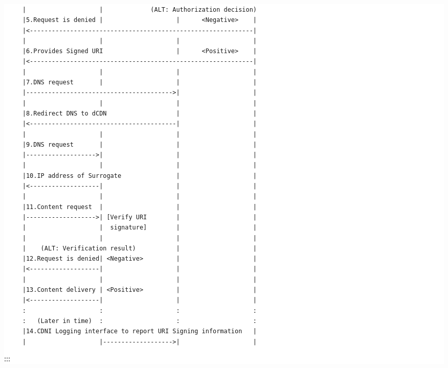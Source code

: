         |                    |             (ALT: Authorization decision)
         |5.Request is denied |                    |      <Negative>    |
         |<-------------------------------------------------------------|
         |                    |                    |                    |
         |6.Provides Signed URI                    |      <Positive>    |
         |<-------------------------------------------------------------|
         |                    |                    |                    |
         |7.DNS request       |                    |                    |
         |---------------------------------------->|                    |
         |                    |                    |                    |
         |8.Redirect DNS to dCDN                   |                    |
         |<----------------------------------------|                    |
         |                    |                    |                    |
         |9.DNS request       |                    |                    |
         |------------------->|                    |                    |
         |                    |                    |                    |
         |10.IP address of Surrogate               |                    |
         |<-------------------|                    |                    |
         |                    |                    |                    |
         |11.Content request  |                    |                    |
         |------------------->| [Verify URI        |                    |
         |                    |  signature]        |                    |
         |                    |                    |                    |
         |    (ALT: Verification result)           |                    |
         |12.Request is denied| <Negative>         |                    |
         |<-------------------|                    |                    |
         |                    |                    |                    |
         |13.Content delivery | <Positive>         |                    |
         |<-------------------|                    |                    |
         :                    :                    :                    :
         :   (Later in time)  :                    :                    :
         |14.CDNI Logging interface to report URI Signing information   |
         |                    |------------------->|                    |
:::
